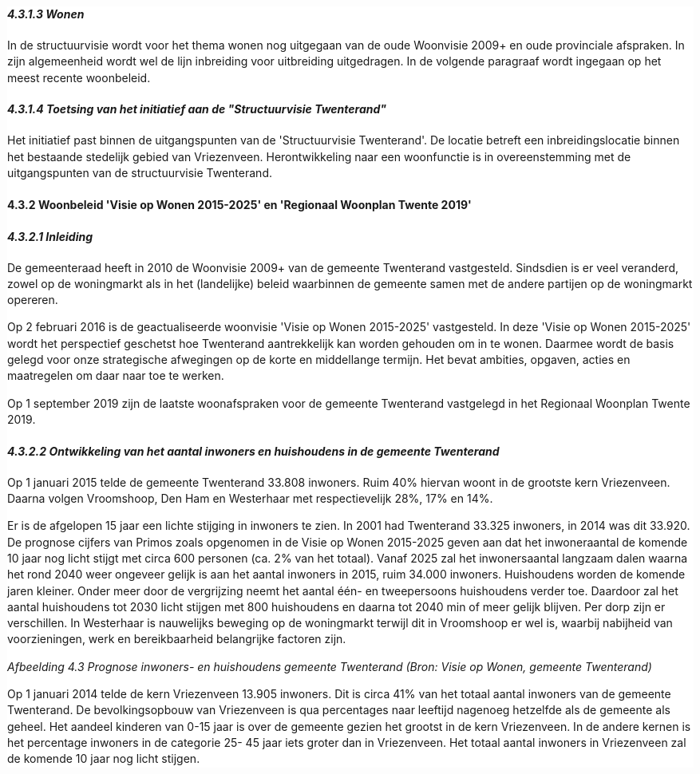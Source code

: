 #### *4.3.1.3 Wonen*

In de structuurvisie wordt voor het thema wonen nog uitgegaan van de oude Woonvisie 2009+ en oude provinciale afspraken. In zijn algemeenheid wordt wel de lijn inbreiding voor uitbreiding uitgedragen. In de volgende paragraaf wordt ingegaan op het meest recente woonbeleid.

#### *4.3.1.4 Toetsing van het initiatief aan de "Structuurvisie Twenterand"*

Het initiatief past binnen de uitgangspunten van de 'Structuurvisie Twenterand'. De locatie betreft een inbreidingslocatie binnen het bestaande stedelijk gebied van Vriezenveen. Herontwikkeling naar een woonfunctie is in overeenstemming met de uitgangspunten van de structuurvisie Twenterand.

#### **4.3.2 Woonbeleid 'Visie op Wonen 2015-2025' en 'Regionaal Woonplan Twente 2019'**

#### *4.3.2.1 Inleiding*

De gemeenteraad heeft in 2010 de Woonvisie 2009+ van de gemeente Twenterand vastgesteld. Sindsdien is er veel veranderd, zowel op de woningmarkt als in het (landelijke) beleid waarbinnen de gemeente samen met de andere partijen op de woningmarkt opereren.

Op 2 februari 2016 is de geactualiseerde woonvisie 'Visie op Wonen 2015-2025' vastgesteld. In deze 'Visie op Wonen 2015-2025' wordt het perspectief geschetst hoe Twenterand aantrekkelijk kan worden gehouden om in te wonen. Daarmee wordt de basis gelegd voor onze strategische afwegingen op de korte en middellange termijn. Het bevat ambities, opgaven, acties en maatregelen om daar naar toe te werken.

Op 1 september 2019 zijn de laatste woonafspraken voor de gemeente Twenterand vastgelegd in het Regionaal Woonplan Twente 2019.

#### *4.3.2.2 Ontwikkeling van het aantal inwoners en huishoudens in de gemeente Twenterand*

Op 1 januari 2015 telde de gemeente Twenterand 33.808 inwoners. Ruim 40% hiervan woont in de grootste kern Vriezenveen. Daarna volgen Vroomshoop, Den Ham en Westerhaar met respectievelijk 28%, 17% en 14%.

Er is de afgelopen 15 jaar een lichte stijging in inwoners te zien. In 2001 had Twenterand 33.325 inwoners, in 2014 was dit 33.920. De prognose cijfers van Primos zoals opgenomen in de Visie op Wonen 2015-2025 geven aan dat het inwoneraantal de komende 10 jaar nog licht stijgt met circa 600 personen (ca. 2% van het totaal). Vanaf 2025 zal het inwonersaantal langzaam dalen waarna het rond 2040 weer ongeveer gelijk is aan het aantal inwoners in 2015, ruim 34.000 inwoners. Huishoudens worden de komende jaren kleiner. Onder meer door de vergrijzing neemt het aantal één- en tweepersoons huishoudens verder toe. Daardoor zal het aantal huishoudens tot 2030 licht stijgen met 800 huishoudens en daarna tot 2040 min of meer gelijk blijven. Per dorp zijn er verschillen. In Westerhaar is nauwelijks beweging op de woningmarkt terwijl dit in Vroomshoop er wel is, waarbij nabijheid van voorzieningen, werk en bereikbaarheid belangrijke factoren zijn.

*Afbeelding 4.3 Prognose inwoners- en huishoudens gemeente Twenterand (Bron: Visie op Wonen, gemeente Twenterand)*

Op 1 januari 2014 telde de kern Vriezenveen 13.905 inwoners. Dit is circa 41% van het totaal aantal inwoners van de gemeente Twenterand. De bevolkingsopbouw van Vriezenveen is qua percentages naar leeftijd nagenoeg hetzelfde als de gemeente als geheel. Het aandeel kinderen van 0-15 jaar is over de gemeente gezien het grootst in de kern Vriezenveen. In de andere kernen is het percentage inwoners in de categorie 25- 45 jaar iets groter dan in Vriezenveen. Het totaal aantal inwoners in Vriezenveen zal de komende 10 jaar nog licht stijgen.
